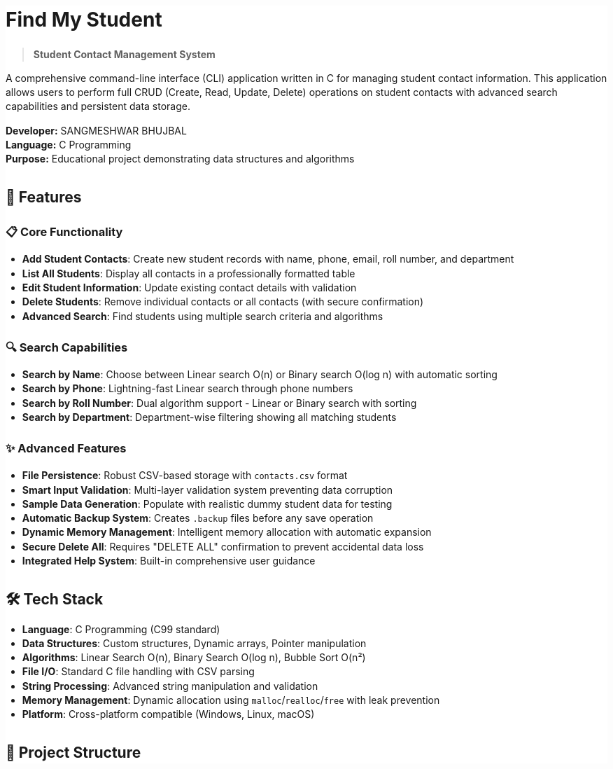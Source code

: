 # Find My Student

> **Student Contact Management System**

A comprehensive command-line interface (CLI) application written in C for managing student contact information. This application allows users to perform full CRUD (Create, Read, Update, Delete) operations on student contacts with advanced search capabilities and persistent data storage.

**Developer:** SANGMESHWAR BHUJBAL  
**Language:** C Programming  
**Purpose:** Educational project demonstrating data structures and algorithms

## 🌟 Features

### 📋 Core Functionality
- **Add Student Contacts**: Create new student records with name, phone, email, roll number, and department
- **List All Students**: Display all contacts in a professionally formatted table
- **Edit Student Information**: Update existing contact details with validation
- **Delete Students**: Remove individual contacts or all contacts (with secure confirmation)
- **Advanced Search**: Find students using multiple search criteria and algorithms

### 🔍 Search Capabilities
- **Search by Name**: Choose between Linear search O(n) or Binary search O(log n) with automatic sorting
- **Search by Phone**: Lightning-fast Linear search through phone numbers
- **Search by Roll Number**: Dual algorithm support - Linear or Binary search with sorting
- **Search by Department**: Department-wise filtering showing all matching students

### ✨ Advanced Features
- **File Persistence**: Robust CSV-based storage with `contacts.csv` format
- **Smart Input Validation**: Multi-layer validation system preventing data corruption
- **Sample Data Generation**: Populate with realistic dummy student data for testing
- **Automatic Backup System**: Creates `.backup` files before any save operation
- **Dynamic Memory Management**: Intelligent memory allocation with automatic expansion
- **Secure Delete All**: Requires "DELETE ALL" confirmation to prevent accidental data loss
- **Integrated Help System**: Built-in comprehensive user guidance

## 🛠️ Tech Stack

- **Language**: C Programming (C99 standard)
- **Data Structures**: Custom structures, Dynamic arrays, Pointer manipulation
- **Algorithms**: Linear Search O(n), Binary Search O(log n), Bubble Sort O(n²)
- **File I/O**: Standard C file handling with CSV parsing
- **String Processing**: Advanced string manipulation and validation
- **Memory Management**: Dynamic allocation using `malloc`/`realloc`/`free` with leak prevention
- **Platform**: Cross-platform compatible (Windows, Linux, macOS)

## 📁 Project Structure
